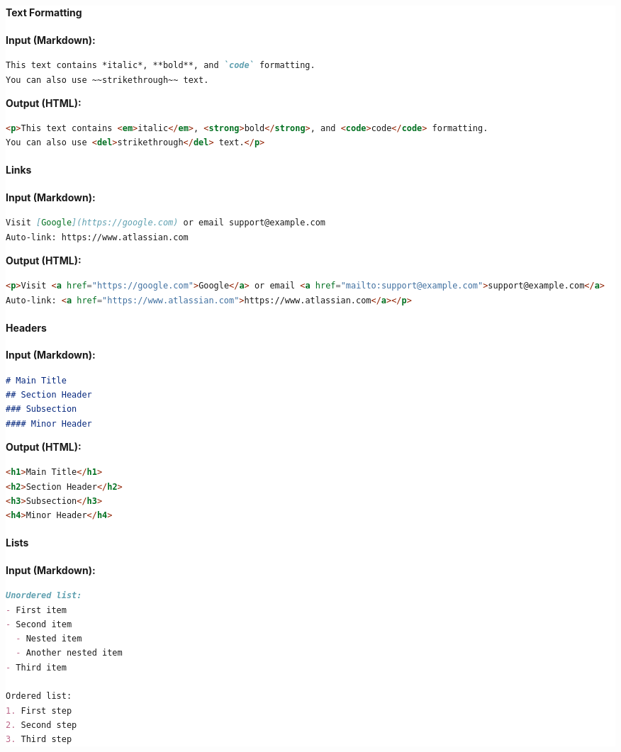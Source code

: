 #### Text Formatting

**Input (Markdown):**
```markdown
This text contains *italic*, **bold**, and `code` formatting.
You can also use ~~strikethrough~~ text.
```

**Output (HTML):**
```html
<p>This text contains <em>italic</em>, <strong>bold</strong>, and <code>code</code> formatting.
You can also use <del>strikethrough</del> text.</p>
```

#### Links

**Input (Markdown):**
```markdown
Visit [Google](https://google.com) or email support@example.com
Auto-link: https://www.atlassian.com
```

**Output (HTML):**
```html
<p>Visit <a href="https://google.com">Google</a> or email <a href="mailto:support@example.com">support@example.com</a>
Auto-link: <a href="https://www.atlassian.com">https://www.atlassian.com</a></p>
```

#### Headers

**Input (Markdown):**
```markdown
# Main Title
## Section Header
### Subsection
#### Minor Header
```

**Output (HTML):**
```html
<h1>Main Title</h1>
<h2>Section Header</h2>
<h3>Subsection</h3>
<h4>Minor Header</h4>
```

#### Lists

**Input (Markdown):**
```markdown
Unordered list:
- First item
- Second item
  - Nested item
  - Another nested item
- Third item

Ordered list:
1. First step
2. Second step
3. Third step
```
